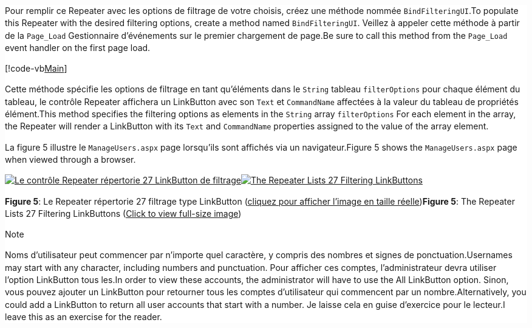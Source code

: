 <span data-ttu-id="d81b7-182">Pour remplir ce Repeater avec les options de filtrage de votre choisis, créez une méthode nommée `BindFilteringUI`.</span><span class="sxs-lookup"><span data-stu-id="d81b7-182">To populate this Repeater with the desired filtering options, create a method named `BindFilteringUI`.</span></span> <span data-ttu-id="d81b7-183">Veillez à appeler cette méthode à partir de la `Page_Load` Gestionnaire d’événements sur le premier chargement de page.</span><span class="sxs-lookup"><span data-stu-id="d81b7-183">Be sure to call this method from the `Page_Load` event handler on the first page load.</span></span>

[!code-vb[Main](building-an-interface-to-select-one-user-account-from-many-vb/samples/sample7.vb)]

<span data-ttu-id="d81b7-184">Cette méthode spécifie les options de filtrage en tant qu’éléments dans le `String` tableau `filterOptions` pour chaque élément du tableau, le contrôle Repeater affichera un LinkButton avec son `Text` et `CommandName` affectées à la valeur du tableau de propriétés élément.</span><span class="sxs-lookup"><span data-stu-id="d81b7-184">This method specifies the filtering options as elements in the `String` array `filterOptions` For each element in the array, the Repeater will render a LinkButton with its `Text` and `CommandName` properties assigned to the value of the array element.</span></span>

<span data-ttu-id="d81b7-185">La figure 5 illustre le `ManageUsers.aspx` page lorsqu’ils sont affichés via un navigateur.</span><span class="sxs-lookup"><span data-stu-id="d81b7-185">Figure 5 shows the `ManageUsers.aspx` page when viewed through a browser.</span></span>


<span data-ttu-id="d81b7-186">[![Le contrôle Repeater répertorie 27 LinkButton de filtrage](building-an-interface-to-select-one-user-account-from-many-vb/_static/image14.png)](building-an-interface-to-select-one-user-account-from-many-vb/_static/image13.png)</span><span class="sxs-lookup"><span data-stu-id="d81b7-186">[![The Repeater Lists 27 Filtering LinkButtons](building-an-interface-to-select-one-user-account-from-many-vb/_static/image14.png)](building-an-interface-to-select-one-user-account-from-many-vb/_static/image13.png)</span></span>

<span data-ttu-id="d81b7-187">**Figure 5**: Le Repeater répertorie 27 filtrage type LinkButton ([cliquez pour afficher l’image en taille réelle](building-an-interface-to-select-one-user-account-from-many-vb/_static/image15.png))</span><span class="sxs-lookup"><span data-stu-id="d81b7-187">**Figure 5**: The Repeater Lists 27 Filtering LinkButtons ([Click to view full-size image](building-an-interface-to-select-one-user-account-from-many-vb/_static/image15.png))</span></span>


> [!NOTE]
> <span data-ttu-id="d81b7-188">Noms d’utilisateur peut commencer par n’importe quel caractère, y compris des nombres et signes de ponctuation.</span><span class="sxs-lookup"><span data-stu-id="d81b7-188">Usernames may start with any character, including numbers and punctuation.</span></span> <span data-ttu-id="d81b7-189">Pour afficher ces comptes, l’administrateur devra utiliser l’option LinkButton tous les.</span><span class="sxs-lookup"><span data-stu-id="d81b7-189">In order to view these accounts, the administrator will have to use the All LinkButton option.</span></span> <span data-ttu-id="d81b7-190">Sinon, vous pouvez ajouter un LinkButton pour retourner tous les comptes d’utilisateur qui commencent par un nombre.</span><span class="sxs-lookup"><span data-stu-id="d81b7-190">Alternatively, you could add a LinkButton to return all user accounts that start with a number.</span></span> <span data-ttu-id="d81b7-191">Je laisse cela en guise d’exercice pour le lecteur.</span><span class="sxs-lookup"><span data-stu-id="d81b7-191">I leave this as an exercise for the reader.</span></span>

